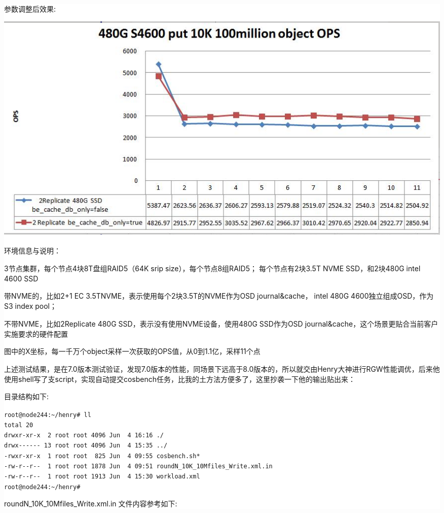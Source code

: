 参数调整后效果:

<img class="shadow" src="/img/in-post/rgw_write_speed_v7.0_2.png" width="1200">

环境信息与说明：

3节点集群，每个节点4块8T盘组RAID5（64K srip size），每个节点8组RAID5；
每个节点有2块3.5T NVME SSD，和2块480G intel 4600 SSD

带NVME的，比如2+1 EC 3.5TNVME，表示使用每个2块3.5T的NVME作为OSD journal&cache， intel 480G 4600独立组成OSD，作为S3 index pool；

不带NVME，比如2Replicate 480G SSD，表示没有使用NVME设备，使用480G SSD作为OSD journal&cache，这个场景更贴合当前客户实施要求的硬件配置

图中的X坐标，每一千万个object采样一次获取的OPS值，从0到1.1亿，采样11个点

上述测试结果，是在7.0版本测试验证，发现7.0版本的性能，同场景下远高于8.0版本的，所以就交由Henry大神进行RGW性能调优，后来他使用shell写了支script，实现自动提交cosbench任务，比我的土方法方便多了，这里抄袭一下他的输出贴出来：


目录结构如下:

```shell
root@node244:~/henry# ll
total 20
drwxr-xr-x  2 root root 4096 Jun  4 16:16 ./
drwx------ 13 root root 4096 Jun  4 15:35 ../
-rwxr-xr-x  1 root root  825 Jun  4 09:55 cosbench.sh*
-rw-r--r--  1 root root 1878 Jun  4 09:51 roundN_10K_10Mfiles_Write.xml.in
-rw-r--r--  1 root root 1913 Jun  4 15:30 workload.xml
root@node244:~/henry# 
```


roundN_10K_10Mfiles_Write.xml.in 文件内容参考如下:
